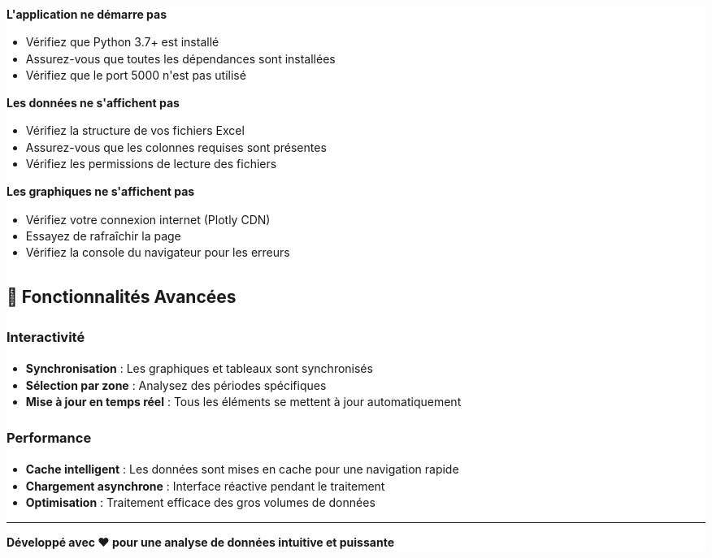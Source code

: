 **L'application ne démarre pas**
- Vérifiez que Python 3.7+ est installé
- Assurez-vous que toutes les dépendances sont installées
- Vérifiez que le port 5000 n'est pas utilisé

**Les données ne s'affichent pas**
- Vérifiez la structure de vos fichiers Excel
- Assurez-vous que les colonnes requises sont présentes
- Vérifiez les permissions de lecture des fichiers

**Les graphiques ne s'affichent pas**
- Vérifiez votre connexion internet (Plotly CDN)
- Essayez de rafraîchir la page
- Vérifiez la console du navigateur pour les erreurs

## 🎉 Fonctionnalités Avancées

### Interactivité
- **Synchronisation** : Les graphiques et tableaux sont synchronisés
- **Sélection par zone** : Analysez des périodes spécifiques
- **Mise à jour en temps réel** : Tous les éléments se mettent à jour automatiquement

### Performance
- **Cache intelligent** : Les données sont mises en cache pour une navigation rapide
- **Chargement asynchrone** : Interface réactive pendant le traitement
- **Optimisation** : Traitement efficace des gros volumes de données

---

**Développé avec ❤️ pour une analyse de données intuitive et puissante**

